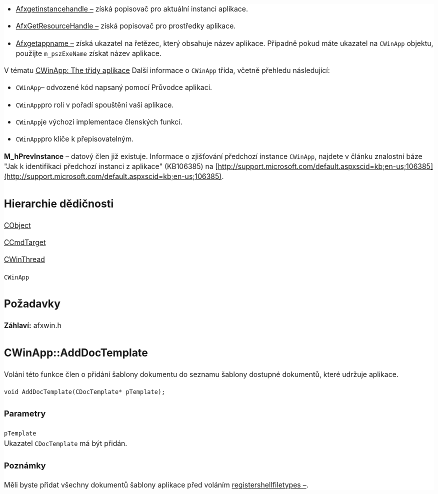 - [Afxgetinstancehandle –](application-information-and-management.md#afxgetinstancehandle) získá popisovač pro aktuální instanci aplikace.  
  
- [AfxGetResourceHandle –](application-information-and-management.md#afxgetresourcehandle) získá popisovač pro prostředky aplikace.  
  
- [Afxgetappname –](application-information-and-management.md#afxgetappname) získá ukazatel na řetězec, který obsahuje název aplikace. Případně pokud máte ukazatel na `CWinApp` objektu, použijte `m_pszExeName` získat název aplikace.  
  
 V tématu [CWinApp: The třídy aplikace](../../mfc/cwinapp-the-application-class.md) Další informace o `CWinApp` třída, včetně přehledu následující:  
  
- `CWinApp`– odvozené kód napsaný pomocí Průvodce aplikací.  
  
- `CWinApp`pro roli v pořadí spouštění vaší aplikace.  
  
- `CWinApp`je výchozí implementace členských funkcí.  
  
- `CWinApp`pro klíče k přepisovatelným.  
  
 **M_hPrevInstance** – datový člen již existuje. Informace o zjišťování předchozí instance `CWinApp`, najdete v článku znalostní báze "Jak k identifikaci předchozí instanci z aplikace" (KB106385) na [http://support.microsoft.com/default.aspxscid=kb;en-us;106385](http://support.microsoft.com/default.aspxscid=kb;en-us;106385).  
  
## <a name="inheritance-hierarchy"></a>Hierarchie dědičnosti  
 [CObject](../../mfc/reference/cobject-class.md)  
  
 [CCmdTarget](../../mfc/reference/ccmdtarget-class.md)  
  
 [CWinThread](../../mfc/reference/cwinthread-class.md)  
  
 `CWinApp`  
  
## <a name="requirements"></a>Požadavky  
 **Záhlaví:** afxwin.h  
  
##  <a name="adddoctemplate"></a>CWinApp::AddDocTemplate  
 Volání této funkce člen o přidání šablony dokumentu do seznamu šablony dostupné dokumentů, které udržuje aplikace.  
  
```  
void AddDocTemplate(CDocTemplate* pTemplate);
```  
  
### <a name="parameters"></a>Parametry  
 `pTemplate`  
 Ukazatel `CDocTemplate` má být přidán.  
  
### <a name="remarks"></a>Poznámky  
 Měli byste přidat všechny dokumentů šablony aplikace před voláním [registershellfiletypes –](#registershellfiletypes).  
  